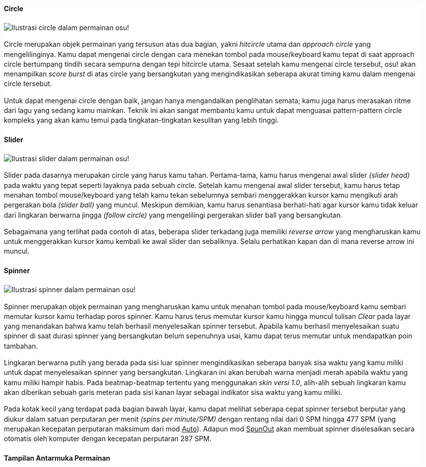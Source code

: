 #### Circle

![Ilustrasi circle dalam permainan osu!](/wiki/shared/osu_hitcircles.jpg "Ilustrasi circle dalam permainan osu!")

Circle merupakan objek permainan yang tersusun atas dua bagian, yakni *hitcircle* utama dan *approach circle* yang mengelilinginya. Kamu dapat mengenai circle dengan cara menekan tombol pada mouse/keyboard kamu tepat di saat approach circle bertumpang tindih secara sempurna dengan tepi hitcircle utama. Sesaat setelah kamu mengenai circle tersebut, osu! akan menampilkan *score burst* di atas circle yang bersangkutan yang mengindikasikan seberapa akurat timing kamu dalam mengenai circle tersebut.

Untuk dapat mengenai circle dengan baik, jangan hanya mengandalkan penglihatan semata; kamu juga harus merasakan ritme dari lagu yang sedang kamu mainkan. Teknik ini akan sangat membantu kamu untuk dapat menguasai pattern-pattern circle kompleks yang akan kamu temui pada tingkatan-tingkatan kesulitan yang lebih tinggi.

#### Slider

![Ilustrasi slider dalam permainan osu!](/wiki/shared/osu_slider.jpg "Ilustrasi slider dalam permainan osu!")

Slider pada dasarnya merupakan circle yang harus kamu tahan. Pertama-tama, kamu harus mengenai awal slider *(slider head)* pada waktu yang tepat seperti layaknya pada sebuah circle. Setelah kamu mengenai awal slider tersebut, kamu harus tetap menahan tombol mouse/keyboard yang telah kamu tekan sebelumnya sembari menggerakkan kursor kamu mengikuti arah pergerakan bola *(slider ball)* yang muncul. Meskipun demikian, kamu harus senantiasa berhati-hati agar kursor kamu tidak keluar dari lingkaran berwarna jingga *(follow circle)* yang mengelilingi pergerakan slider ball yang bersangkutan.

Sebagaimana yang terlihat pada contoh di atas, beberapa slider terkadang juga memiliki *reverse arrow* yang mengharuskan kamu untuk menggerakkan kursor kamu kembali ke awal slider dan sebaliknya. Selalu perhatikan kapan dan di mana reverse arrow ini muncul.

#### Spinner

![Ilustrasi spinner dalam permainan osu!](/wiki/shared/osu_spinner.jpg "Ilustrasi spinner dalam permainan osu!")

Spinner merupakan objek permainan yang mengharuskan kamu untuk menahan tombol pada mouse/keyboard kamu sembari memutar kursor kamu terhadap poros spinner. Kamu harus terus memutar kursor kamu hingga muncul tulisan *Clear* pada layar yang menandakan bahwa kamu telah berhasil menyelesaikan spinner tersebut. Apabila kamu berhasil menyelesaikan suatu spinner di saat durasi spinner yang bersangkutan belum sepenuhnya usai, kamu dapat terus memutar untuk mendapatkan poin tambahan.

Lingkaran berwarna putih yang berada pada sisi luar spinner mengindikasikan seberapa banyak sisa waktu yang kamu miliki untuk dapat menyelesaikan spinner yang bersangkutan. Lingkaran ini akan berubah warna menjadi merah apabila waktu yang kamu miliki hampir habis. Pada beatmap-beatmap tertentu yang menggunakan *skin versi 1.0*, alih-alih sebuah lingkaran kamu akan diberikan sebuah garis meteran pada sisi kanan layar sebagai indikator sisa waktu yang kamu miliki.

Pada kotak kecil yang terdapat pada bagian bawah layar, kamu dapat melihat seberapa cepat spinner tersebut berputar yang diukur dalam satuan perputaran per menit *(spins per minute/SPM)* dengan rentang nilai dari 0 SPM hingga 477 SPM (yang merupakan kecepatan perputaran maksimum dari mod [Auto](/wiki/Game_modifier/Auto)). Adapun mod [SpunOut](/wiki/Game_modifier/Spun_Out) akan membuat spinner diselesaikan secara otomatis oleh komputer dengan kecepatan perputaran 287 SPM.

#### Tampilan Antarmuka Permainan
